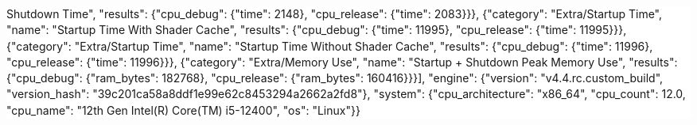 Shutdown Time", "results": {"cpu_debug": {"time": 2148}, "cpu_release": {"time": 2083}}}, {"category": "Extra/Startup Time", "name": "Startup Time With Shader Cache", "results": {"cpu_debug": {"time": 11995}, "cpu_release": {"time": 11995}}}, {"category": "Extra/Startup Time", "name": "Startup Time Without Shader Cache", "results": {"cpu_debug": {"time": 11996}, "cpu_release": {"time": 11996}}}, {"category": "Extra/Memory Use", "name": "Startup + Shutdown Peak Memory Use", "results": {"cpu_debug": {"ram_bytes": 182768}, "cpu_release": {"ram_bytes": 160416}}}], "engine": {"version": "v4.4.rc.custom_build", "version_hash": "39c201ca58a8ddf1e99e62c8453294a2662a2fd8"}, "system": {"cpu_architecture": "x86_64", "cpu_count": 12.0, "cpu_name": "12th Gen Intel(R) Core(TM) i5-12400", "os": "Linux"}}